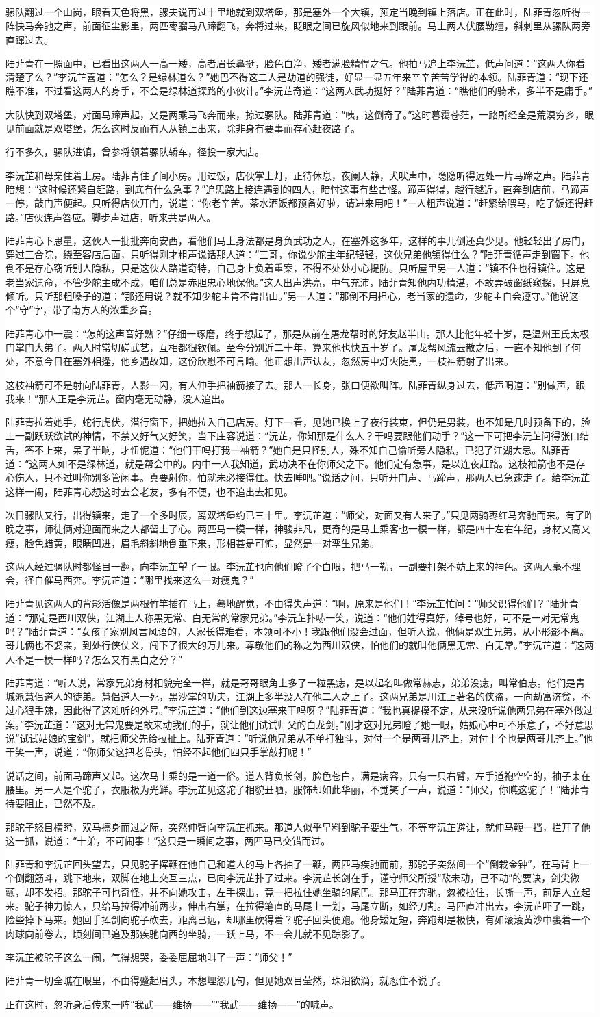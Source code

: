 骡队翻过一个山岗，眼看天色将黑，骡夫说再过十里地就到双塔堡，那是塞外一个大镇，预定当晚到镇上落店。正在此时，陆菲青忽听得一阵快马奔驰之声，前面征尘影里，两匹枣骝马八蹄翻飞，奔将过来，眨眼之间已旋风似地来到跟前。马上两人伏腰勒缰，斜刺里从骡队两旁直蹿过去。

陆菲青在一照面中，已看出这两人一高一矮，高者眉长鼻挺，脸色白净，矮者满脸精悍之气。他拍马追上李沅芷，低声问道：“这两人你看清楚了么？”李沅芷喜道：“怎么？是绿林道么？”她巴不得这二人是劫道的强徒，好显一显五年来辛辛苦苦学得的本领。陆菲青道：“现下还瞧不准，不过看这两人的身手，不会是绿林道探路的小伙计。”李沅芷奇道：“这两人武功挺好？”陆菲青道：“瞧他们的骑术，多半不是庸手。”

大队快到双塔堡，对面马蹄声起，又是两乘马飞奔而来，掠过骡队。陆菲青道：“咦，这倒奇了。”这时暮霭苍茫，一路所经全是荒漠穷乡，眼见前面就是双塔堡，怎么这时反而有人从镇上出来，除非身有要事而存心赶夜路了。

行不多久，骡队进镇，曾参将领着骡队轿车，径投一家大店。

李沅芷和母亲住着上房。陆菲青住了间小房。用过饭，店伙掌上灯，正待休息，夜阑人静，犬吠声中，隐隐听得远处一片马蹄之声。陆菲青暗想：“这时候还紧自赶路，到底有什么急事？”追思路上接连遇到的四人，暗忖这事有些古怪。蹄声得得，越行越近，直奔到店前，马蹄声一停，敲门声便起。只听得店伙开门，说道：“你老辛苦。茶水酒饭都预备好啦，请进来用吧！”一人粗声说道：“赶紧给喂马，吃了饭还得赶路。”店伙连声答应。脚步声进店，听来共是两人。

陆菲青心下思量，这伙人一批批奔向安西，看他们马上身法都是身负武功之人，在塞外这多年，这样的事儿倒还真少见。他轻轻出了房门，穿过三合院，绕至客店后面，只听得刚才粗声说话那人道：“三哥，你说少舵主年纪轻轻，这伙兄弟他镇得住么？”陆菲青循声走到窗下。他倒不是存心窃听别人隐私，只是这伙人路道奇特，自己身上负着重案，不得不处处小心提防。只听屋里另一人道：“镇不住也得镇住。这是老当家遗命，不管少舵主成不成，咱们总是赤胆忠心地保他。”这人出声洪亮，中气充沛，陆菲青知他内功精湛，不敢弄破窗纸窥探，只屏息倾听。只听那粗嗓子的道：“那还用说？就不知少舵主肯不肯出山。”另一人道：“那倒不用担心，老当家的遗命，少舵主自会遵守。”他说这个“守”字，带了南方人的浓重乡音。

陆菲青心中一震：“怎的这声音好熟？”仔细一琢磨，终于想起了，那是从前在屠龙帮时的好友赵半山。那人比他年轻十岁，是温州王氏太极门掌门大弟子。两人时常切磋武艺，互相都很钦佩。至今分别近二十年，算来他也快五十岁了。屠龙帮风流云散之后，一直不知他到了何处，不意今日在塞外相逢，他乡遇故知，这份欣慰不可言喻。他正想出声认友，忽然房中灯火陡黑，一枝袖箭射了出来。

这枝袖箭可不是射向陆菲青，人影一闪，有人伸手把袖箭接了去。那人一长身，张口便欲叫阵。陆菲青纵身过去，低声喝道：“别做声，跟我来！”那人正是李沅芷。窗内毫无动静，没人追出。

陆菲青拉着她手，蛇行虎伏，潜行窗下，把她拉入自己店房。灯下一看，见她已换上了夜行装束，但仍是男装，也不知是几时预备下的，脸上一副跃跃欲试的神情，不禁又好气又好笑，当下庄容说道：“沅芷，你知那是什么人？干吗要跟他们动手？”这一下可把李沅芷问得张口结舌，答不上来，呆了半晌，才忸怩道：“他们干吗打我一袖箭？”她自是只怪别人，殊不知自己偷听旁人隐私，已犯了江湖大忌。陆菲青道：“这两人如不是绿林道，就是帮会中的。内中一人我知道，武功决不在你师父之下。他们定有急事，是以连夜赶路。这枝袖箭也不是存心伤人，只不过叫你别多管闲事。真要射你，怕就未必接得住。快去睡吧。”说话之间，只听开门声、马蹄声，那两人已急速走了。给李沅芷这样一闹，陆菲青心想这时去会老友，多有不便，也不追出去相见。

次日骡队又行，出得镇来，走了一个多时辰，离双塔堡约已三十里。李沅芷道：“师父，对面又有人来了。”只见两骑枣红马奔驰而来。有了昨晚之事，师徒俩对迎面而来之人都留上了心。两匹马一模一样，神骏非凡，更奇的是马上乘客也一模一样，都是四十左右年纪，身材又高又瘦，脸色蜡黄，眼睛凹进，眉毛斜斜地倒垂下来，形相甚是可怖，显然是一对孪生兄弟。

这两人经过骡队时都怪目一翻，向李沅芷望了一眼。李沅芷也向他们瞪了个白眼，把马一勒，一副要打架不妨上来的神色。这两人毫不理会，径自催马西奔。李沅芷道：“哪里找来这么一对瘦鬼？”

陆菲青见这两人的背影活像是两根竹竿插在马上，蓦地醒觉，不由得失声道：“啊，原来是他们！”李沅芷忙问：“师父识得他们？”陆菲青道：“那定是西川双侠，江湖上人称黑无常、白无常的常家兄弟。”李沅芷扑哧一笑，说道：“他们姓得真好，绰号也好，可不是一对无常鬼吗？”陆菲青道：“女孩子家别风言风语的，人家长得难看，本领可不小！我跟他们没会过面，但听人说，他俩是双生兄弟，从小形影不离。哥儿俩也不娶亲，到处行侠仗义，闯下了很大的万儿来。尊敬他们的称之为西川双侠，怕他们的就叫他俩黑无常、白无常。”李沅芷道：“这两人不是一模一样吗？怎么又有黑白之分？”

陆菲青道：“听人说，常家兄弟身材相貌完全一样，就是哥哥眼角上多了一粒黑痣，是以起名叫做常赫志，弟弟没痣，叫常伯志。他们是青城派慧侣道人的徒弟。慧侣道人一死，黑沙掌的功夫，江湖上多半没人在他二人之上了。这两兄弟是川江上著名的侠盗，一向劫富济贫，不过心狠手辣，因此得了这难听的外号。”李沅芷道：“他们到这边塞来干吗呀？”陆菲青道：“我也真捉摸不定，从来没听说他两兄弟在塞外做过案。”李沅芷道：“这对无常鬼要是敢来动我们的手，就让他们试试师父的白龙剑。”刚才这对兄弟瞪了她一眼，姑娘心中可不乐意了，不好意思说“试试姑娘的宝剑”，就把师父先给拉扯上。陆菲青道：“听说他兄弟从不单打独斗，对付一个是两哥儿齐上，对付十个也是两哥儿齐上。”他干笑一声，说道：“你师父这把老骨头，怕经不起他们四只手掌敲打呢！”

说话之间，前面马蹄声又起。这次马上乘的是一道一俗。道人背负长剑，脸色苍白，满是病容，只有一只右臂，左手道袍空空的，袖子束在腰里。另一人是个驼子，衣服极为光鲜。李沅芷见这驼子相貌丑陋，服饰却如此华丽，不觉笑了一声，说道：“师父，你瞧这驼子！”陆菲青待要阻止，已然不及。

那驼子怒目横瞪，双马擦身而过之际，突然伸臂向李沅芷抓来。那道人似乎早料到驼子要生气，不等李沅芷避让，就伸马鞭一挡，拦开了他这一抓，说道：“十弟，不可闹事！”这只是一瞬间之事，两匹马已交错而过。

陆菲青和李沅芷回头望去，只见驼子挥鞭在他自己和道人的马上各抽了一鞭，两匹马疾驰而前，那驼子突然间一个“倒栽金钟”，在马背上一个倒翻筋斗，跳下地来，双脚在地上交互三点，已向李沅芷扑了过来。李沅芷长剑在手，谨守师父所授“敌未动，己不动”的要诀，剑尖微颤，却不发招。那驼子可也奇怪，并不向她攻击，左手探出，竟一把拉住她坐骑的尾巴。那马正在奔驰，忽被拉住，长嘶一声，前足人立起来。驼子神力惊人，只给马拉得冲前两步，伸出右掌，在拉得笔直的马尾上一划，马尾立断，如经刀割。马匹直冲出去，李沅芷吓了一跳，险些掉下马来。她回手挥剑向驼子砍去，距离已远，却哪里砍得着？驼子回头便跑。他身矮足短，奔跑却是极快，有如滚滚黄沙中裹着一个肉球向前卷去，顷刻间已追及那疾驰向西的坐骑，一跃上马，不一会儿就不见踪影了。

李沅芷被驼子这么一闹，气得想哭，委委屈屈地叫了一声：“师父！”

陆菲青一切全瞧在眼里，不由得蹙起眉头，本想埋怨几句，但见她双目莹然，珠泪欲滴，就忍住不说了。

正在这时，忽听身后传来一阵“我武——维扬——”“我武——维扬——”的喊声。
